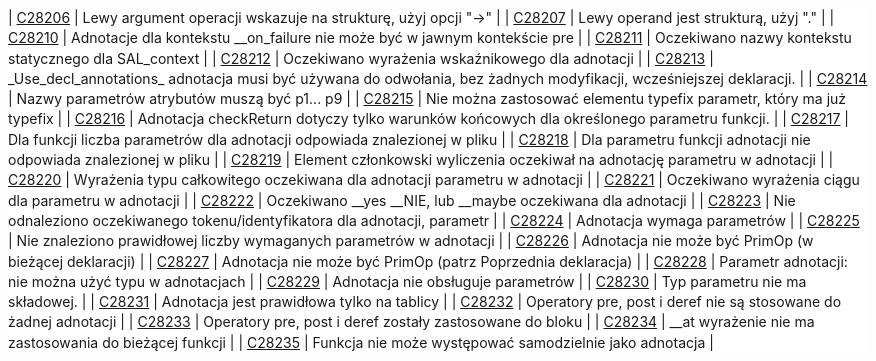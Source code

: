 |                             [C28206](../code-quality/c28206.md)                             |                                   Lewy argument operacji wskazuje na strukturę, użyj opcji "->"                                   |
|                             [C28207](../code-quality/c28207.md)                             |                                       Lewy operand jest strukturą, użyj "."                                       |
|                             [C28210](../code-quality/c28210.md)                             |                 Adnotacje dla kontekstu __on_failure nie może być w jawnym kontekście pre                  |
|                             [C28211](../code-quality/c28211.md)                             |                                 Oczekiwano nazwy kontekstu statycznego dla SAL_context                                  |
|                             [C28212](../code-quality/c28212.md)                             |                                  Oczekiwano wyrażenia wskaźnikowego dla adnotacji                                   |
|                             [C28213](../code-quality/c28213.md)                             | \_Use_decl_annotations\_ adnotacja musi być używana do odwołania, bez żadnych modyfikacji, wcześniejszej deklaracji. |
|                             [C28214](../code-quality/c28214.md)                             |                                   Nazwy parametrów atrybutów muszą być p1... p9                                   |
|                             [C28215](../code-quality/c28215.md)                             |                    Nie można zastosować elementu typefix parametr, który ma już typefix                    |
|                             [C28216](../code-quality/c28216.md)                             |        Adnotacja checkReturn dotyczy tylko warunków końcowych dla określonego parametru funkcji.         |
|                             [C28217](../code-quality/c28217.md)                             |            Dla funkcji liczba parametrów dla adnotacji odpowiada znalezionej w pliku             |
|                             [C28218](../code-quality/c28218.md)                             |             Dla parametru funkcji adnotacji nie odpowiada znalezionej w pliku              |
|                             [C28219](../code-quality/c28219.md)                             |                 Element członkowski wyliczenia oczekiwał na adnotację parametru w adnotacji                 |
|                             [C28220](../code-quality/c28220.md)                             |                  Wyrażenia typu całkowitego oczekiwana dla adnotacji parametru w adnotacji                   |
|                             [C28221](../code-quality/c28221.md)                             |                        Oczekiwano wyrażenia ciągu dla parametru w adnotacji                         |
|                             [C28222](../code-quality/c28222.md)                             |                               Oczekiwano __yes \__NIE, lub \__maybe oczekiwana dla adnotacji                               |
|                             [C28223](../code-quality/c28223.md)                             |                       Nie odnaleziono oczekiwanego tokenu/identyfikatora dla adnotacji, parametr                        |
|                             [C28224](../code-quality/c28224.md)                             |                                        Adnotacja wymaga parametrów                                         |
|                             [C28225](../code-quality/c28225.md)                             |                     Nie znaleziono prawidłowej liczby wymaganych parametrów w adnotacji                      |
|                             [C28226](../code-quality/c28226.md)                             |                          Adnotacja nie może być PrimOp (w bieżącej deklaracji)                          |
|                             [C28227](../code-quality/c28227.md)                             |                          Adnotacja nie może być PrimOp (patrz Poprzednia deklaracja)                           |
|                             [C28228](../code-quality/c28228.md)                             |                             Parametr adnotacji: nie można użyć typu w adnotacjach                              |
|                             [C28229](../code-quality/c28229.md)                             |                                    Adnotacja nie obsługuje parametrów                                     |
|                             [C28230](../code-quality/c28230.md)                             |                                     Typ parametru nie ma składowej.                                      |
|                             [C28231](../code-quality/c28231.md)                             |                                       Adnotacja jest prawidłowa tylko na tablicy                                       |
|                             [C28232](../code-quality/c28232.md)                             |                               Operatory pre, post i deref nie są stosowane do żadnej adnotacji                               |
|                             [C28233](../code-quality/c28233.md)                             |                                    Operatory pre, post i deref zostały zastosowane do bloku                                     |
|                             [C28234](../code-quality/c28234.md)                             |                              __at wyrażenie nie ma zastosowania do bieżącej funkcji                               |
|                             [C28235](../code-quality/c28235.md)                             |                               Funkcja nie może występować samodzielnie jako adnotacja                                |